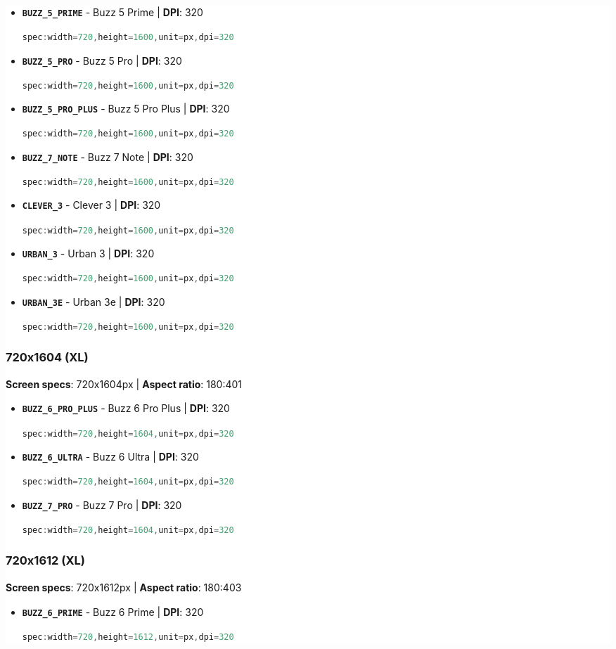 - **`BUZZ_5_PRIME`** - Buzz 5 Prime | **DPI**: 320
  ```kotlin
  spec:width=720,height=1600,unit=px,dpi=320
  ```

- **`BUZZ_5_PRO`** - Buzz 5 Pro | **DPI**: 320
  ```kotlin
  spec:width=720,height=1600,unit=px,dpi=320
  ```

- **`BUZZ_5_PRO_PLUS`** - Buzz 5 Pro Plus | **DPI**: 320
  ```kotlin
  spec:width=720,height=1600,unit=px,dpi=320
  ```

- **`BUZZ_7_NOTE`** - Buzz 7 Note | **DPI**: 320
  ```kotlin
  spec:width=720,height=1600,unit=px,dpi=320
  ```

- **`CLEVER_3`** - Clever 3 | **DPI**: 320
  ```kotlin
  spec:width=720,height=1600,unit=px,dpi=320
  ```

- **`URBAN_3`** - Urban 3 | **DPI**: 320
  ```kotlin
  spec:width=720,height=1600,unit=px,dpi=320
  ```

- **`URBAN_3E`** - Urban 3e | **DPI**: 320
  ```kotlin
  spec:width=720,height=1600,unit=px,dpi=320
  ```

### 720x1604 (XL)

**Screen specs**: 720x1604px | **Aspect ratio**: 180:401

- **`BUZZ_6_PRO_PLUS`** - Buzz 6 Pro Plus | **DPI**: 320
  ```kotlin
  spec:width=720,height=1604,unit=px,dpi=320
  ```

- **`BUZZ_6_ULTRA`** - Buzz 6 Ultra | **DPI**: 320
  ```kotlin
  spec:width=720,height=1604,unit=px,dpi=320
  ```

- **`BUZZ_7_PRO`** - Buzz 7 Pro | **DPI**: 320
  ```kotlin
  spec:width=720,height=1604,unit=px,dpi=320
  ```

### 720x1612 (XL)

**Screen specs**: 720x1612px | **Aspect ratio**: 180:403

- **`BUZZ_6_PRIME`** - Buzz 6 Prime | **DPI**: 320
  ```kotlin
  spec:width=720,height=1612,unit=px,dpi=320
  ```
